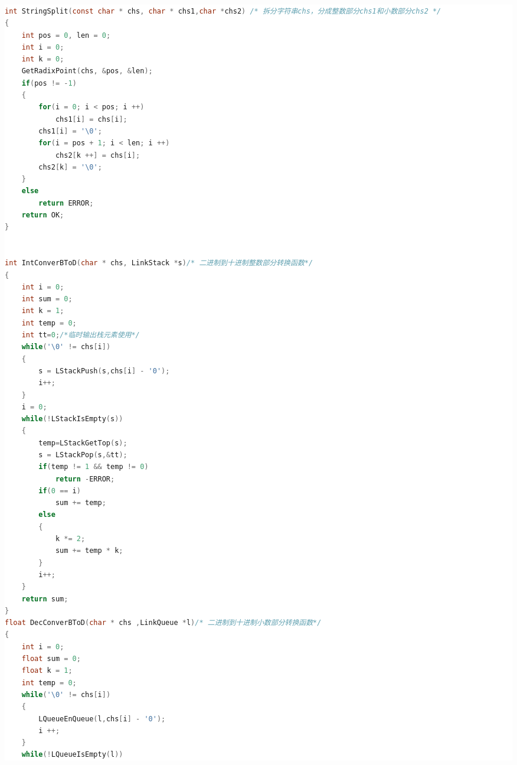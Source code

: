 ```c
int StringSplit(const char * chs, char * chs1,char *chs2) /* 拆分字符串chs，分成整数部分chs1和小数部分chs2 */
{
	int pos = 0, len = 0;
	int i = 0;
	int k = 0;
	GetRadixPoint(chs, &pos, &len);
	if(pos != -1)
	{
		for(i = 0; i < pos; i ++) 
			chs1[i] = chs[i];		
		chs1[i] = '\0';
		for(i = pos + 1; i < len; i ++) 
			chs2[k ++] = chs[i];	
		chs2[k] = '\0';
	}
	else
		return ERROR;
	return OK;
}


int IntConverBToD(char * chs, LinkStack *s)/* 二进制到十进制整数部分转换函数*/
{
	int i = 0;
	int sum = 0;
	int k = 1;
	int temp = 0; 
	int tt=0;/*临时输出栈元素使用*/ 
	while('\0' != chs[i])
	{
		s = LStackPush(s,chs[i] - '0');
		i++;
	}
	i = 0;
	while(!LStackIsEmpty(s))
	{
		temp=LStackGetTop(s); 
		s = LStackPop(s,&tt);
		if(temp != 1 && temp != 0)
			return -ERROR;
		if(0 == i)
			sum += temp;
		else
		{
			k *= 2;
			sum += temp * k;
		}
		i++;	
	}
	return sum;
}
float DecConverBToD(char * chs ,LinkQueue *l)/* 二进制到十进制小数部分转换函数*/
{
	int i = 0;
	float sum = 0;
	float k = 1;
	int temp = 0;
	while('\0' != chs[i])
	{
		LQueueEnQueue(l,chs[i] - '0');
		i ++;	
	}
	while(!LQueueIsEmpty(l))
```